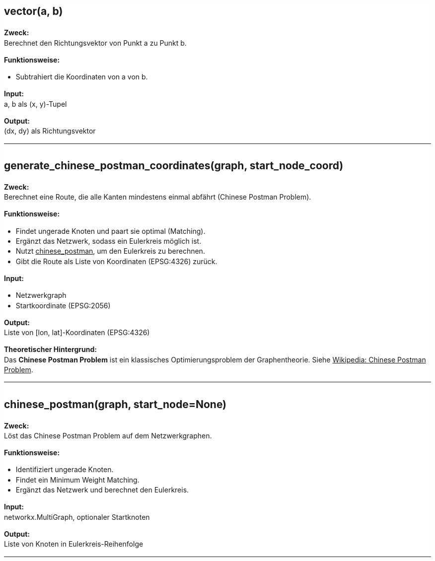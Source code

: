 ## vector(a, b)

**Zweck:**  
Berechnet den Richtungsvektor von Punkt a zu Punkt b.

**Funktionsweise:**  
- Subtrahiert die Koordinaten von a von b.

**Input:**  
a, b als (x, y)-Tupel

**Output:**  
(dx, dy) als Richtungsvektor

---

## generate_chinese_postman_coordinates(graph, start_node_coord)

**Zweck:**  
Berechnet eine Route, die alle Kanten mindestens einmal abfährt (Chinese Postman Problem).

**Funktionsweise:**  
- Findet ungerade Knoten und paart sie optimal (Matching).  
- Ergänzt das Netzwerk, sodass ein Eulerkreis möglich ist.  
- Nutzt [chinese_postman](#chinese_postmangraph-start_node=None), um den Eulerkreis zu berechnen.  
- Gibt die Route als Liste von Koordinaten (EPSG:4326) zurück.

**Input:**  
- Netzwerkgraph  
- Startkoordinate (EPSG:2056)

**Output:**  
Liste von [lon, lat]-Koordinaten (EPSG:4326)

**Theoretischer Hintergrund:**  
Das **Chinese Postman Problem** ist ein klassisches Optimierungsproblem der Graphentheorie. Siehe [Wikipedia: Chinese Postman Problem](https://en.wikipedia.org/wiki/Route_inspection_problem).

---

## chinese_postman(graph, start_node=None)

**Zweck:**  
Löst das Chinese Postman Problem auf dem Netzwerkgraphen.

**Funktionsweise:**  
- Identifiziert ungerade Knoten.  
- Findet ein Minimum Weight Matching.  
- Ergänzt das Netzwerk und berechnet den Eulerkreis.

**Input:**  
networkx.MultiGraph, optionaler Startknoten

**Output:**  
Liste von Knoten in Eulerkreis-Reihenfolge

---